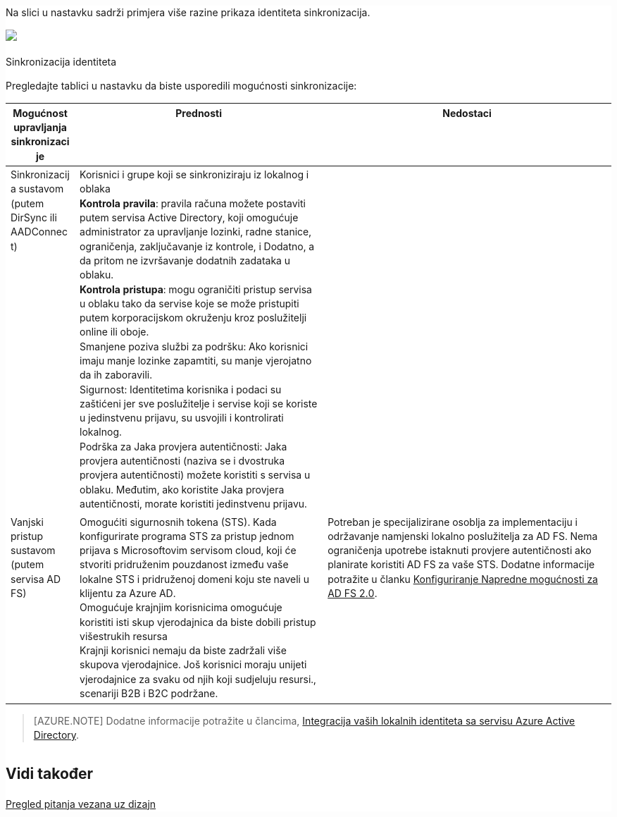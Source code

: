 Na slici u nastavku sadrži primjera više razine prikaza identiteta sinkronizacija.

![](./media/hybrid-id-design-considerations/identitysync.png)

Sinkronizacija identiteta

Pregledajte tablici u nastavku da biste usporedili mogućnosti sinkronizacije:

| Mogućnost upravljanja sinkronizacije          | Prednosti                                                                                                                                                                                                                                                                                                                                                                                                                                                                                                                                                                                                                                                                                                                                                                                                                                                                                                                                                                     | Nedostaci                                                                                                                                                                                                                                                                                  |
|--------------------------------------------|--------------------------------------------------------------------------------------------------------------------------------------------------------------------------------------------------------------------------------------------------------------------------------------------------------------------------------------------------------------------------------------------------------------------------------------------------------------------------------------------------------------------------------------------------------------------------------------------------------------------------------------------------------------------------------------------------------------------------------------------------------------------------------------------------------------------------------------------------------------------------------------------------------------------------------------------------------------------------------|------------------------------------------------------------------------------------------------------------------------------------------------------------------------------------------------------------------------------------------------------------------------------------------------|
| Sinkronizacija sustavom (putem DirSync ili AADConnect) | Korisnici i grupe koji se sinkroniziraju iz lokalnog i oblaka <br>  **Kontrola pravila**: pravila računa možete postaviti putem servisa Active Directory, koji omogućuje administrator za upravljanje lozinki, radne stanice, ograničenja, zaključavanje iz kontrole, i Dodatno, a da pritom ne izvršavanje dodatnih zadataka u oblaku.  <br>  **Kontrola pristupa**: mogu ograničiti pristup servisa u oblaku tako da servise koje se može pristupiti putem korporacijskom okruženju kroz poslužitelji online ili oboje. <br>  Smanjene poziva službi za podršku: Ako korisnici imaju manje lozinke zapamtiti, su manje vjerojatno da ih zaboravili. <br>  Sigurnost: Identitetima korisnika i podaci su zaštićeni jer sve poslužitelje i servise koji se koriste u jedinstvenu prijavu, su usvojili i kontrolirati lokalnog. <br>  Podrška za Jaka provjera autentičnosti: Jaka provjera autentičnosti (naziva se i dvostruka provjera autentičnosti) možete koristiti s servisa u oblaku. Međutim, ako koristite Jaka provjera autentičnosti, morate koristiti jedinstvenu prijavu. |                                                                                                                                                                                                                                                                                                |
| Vanjski pristup sustavom (putem servisa AD FS)           | Omogućiti sigurnosnih tokena (STS). Kada konfigurirate programa STS za pristup jednom prijava s Microsoftovim servisom cloud, koji će stvoriti pridruženim pouzdanost između vaše lokalne STS i pridruženoj domeni koju ste naveli u klijentu za Azure AD. <br> Omogućuje krajnjim korisnicima omogućuje koristiti isti skup vjerodajnica da biste dobili pristup višestrukih resursa <br>Krajnji korisnici nemaju da biste zadržali više skupova vjerodajnice. Još korisnici moraju unijeti vjerodajnice za svaku od njih koji sudjeluju resursi., scenariji B2B i B2C podržane.                                                                                                                                                                                                                                                                                                                                                                                                             | Potreban je specijalizirane osoblja za implementaciju i održavanje namjenski lokalno poslužitelja za AD FS. Nema ograničenja upotrebe istaknuti provjere autentičnosti ako planirate koristiti AD FS za vaše STS. Dodatne informacije potražite u članku [Konfiguriranje Napredne mogućnosti za AD FS 2.0](http://go.microsoft.com/fwlink/?linkid=235649). |

>[AZURE.NOTE]
Dodatne informacije potražite u člancima, [Integracija vaših lokalnih identiteta sa servisu Azure Active Directory](active-directory-aadconnect.md).


## <a name="see-also"></a>Vidi također
[Pregled pitanja vezana uz dizajn](active-directory-hybrid-identity-design-considerations-overview.md)
